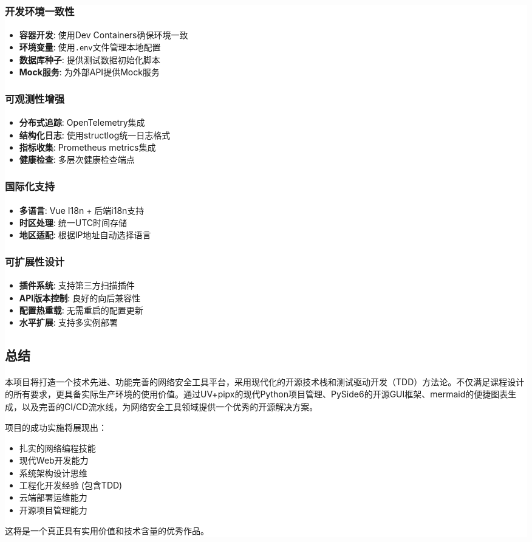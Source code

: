 ### 开发环境一致性
- **容器开发**: 使用Dev Containers确保环境一致
- **环境变量**: 使用`.env`文件管理本地配置
- **数据库种子**: 提供测试数据初始化脚本
- **Mock服务**: 为外部API提供Mock服务

### 可观测性增强
- **分布式追踪**: OpenTelemetry集成
- **结构化日志**: 使用structlog统一日志格式
- **指标收集**: Prometheus metrics集成
- **健康检查**: 多层次健康检查端点

### 国际化支持
- **多语言**: Vue I18n + 后端i18n支持
- **时区处理**: 统一UTC时间存储
- **地区适配**: 根据IP地址自动选择语言

### 可扩展性设计
- **插件系统**: 支持第三方扫描插件
- **API版本控制**: 良好的向后兼容性
- **配置热重载**: 无需重启的配置更新
- **水平扩展**: 支持多实例部署

## 总结

本项目将打造一个技术先进、功能完善的网络安全工具平台，采用现代化的开源技术栈和测试驱动开发（TDD）方法论。不仅满足课程设计的所有要求，更具备实际生产环境的使用价值。通过UV+pipx的现代Python项目管理、PySide6的开源GUI框架、mermaid的便捷图表生成，以及完善的CI/CD流水线，为网络安全工具领域提供一个优秀的开源解决方案。

项目的成功实施将展现出：
- 扎实的网络编程技能
- 现代Web开发能力  
- 系统架构设计思维
- 工程化开发经验 (包含TDD)
- 云端部署运维能力
- 开源项目管理能力

这将是一个真正具有实用价值和技术含量的优秀作品。 